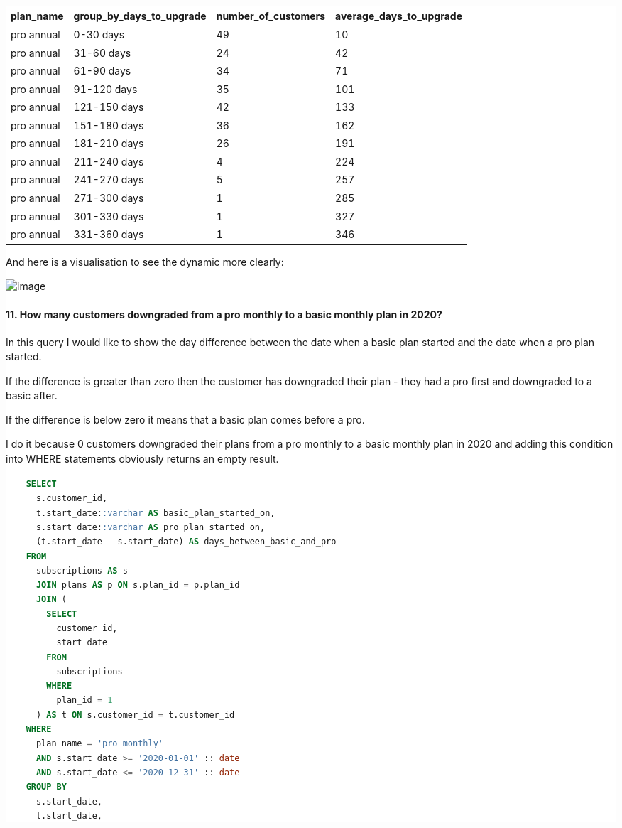 | plan_name  | group_by_days_to_upgrade | number_of_customers | average_days_to_upgrade |
| ---------- | ------------------------ | ------------------- | ----------------------- |
| pro annual | 0-30 days                | 49                  | 10                      |
| pro annual | 31-60 days               | 24                  | 42                      |
| pro annual | 61-90 days               | 34                  | 71                      |
| pro annual | 91-120 days              | 35                  | 101                     |
| pro annual | 121-150 days             | 42                  | 133                     |
| pro annual | 151-180 days             | 36                  | 162                     |
| pro annual | 181-210 days             | 26                  | 191                     |
| pro annual | 211-240 days             | 4                   | 224                     |
| pro annual | 241-270 days             | 5                   | 257                     |
| pro annual | 271-300 days             | 1                   | 285                     |
| pro annual | 301-330 days             | 1                   | 327                     |
| pro annual | 331-360 days             | 1                   | 346                     |

And here is a visualisation to see the dynamic more clearly:

![image](https://user-images.githubusercontent.com/98699089/152517319-8ff69cde-4b39-4be9-8688-811f2e5c12e7.png)

#### 11. How many customers downgraded from a pro monthly to a basic monthly plan in 2020?

In this query I would like to show the day difference between the date when a basic plan started and the date when a pro plan started.

If the difference is greater than zero then the customer has downgraded their plan - they had a pro first and downgraded to a basic after.

If the difference is below zero it means that a basic plan comes before a pro.

I do it because 0 customers downgraded their plans from a pro monthly to a basic monthly plan in 2020 and adding this condition into WHERE statements obviously returns an empty result.

````sql
    SELECT
      s.customer_id,
      t.start_date::varchar AS basic_plan_started_on,
      s.start_date::varchar AS pro_plan_started_on,
      (t.start_date - s.start_date) AS days_between_basic_and_pro
    FROM
      subscriptions AS s
      JOIN plans AS p ON s.plan_id = p.plan_id
      JOIN (
        SELECT
          customer_id,
          start_date
        FROM
          subscriptions
        WHERE
          plan_id = 1
      ) AS t ON s.customer_id = t.customer_id
    WHERE
      plan_name = 'pro monthly'
      AND s.start_date >= '2020-01-01' :: date
      AND s.start_date <= '2020-12-31' :: date
    GROUP BY
      s.start_date,
      t.start_date,
````